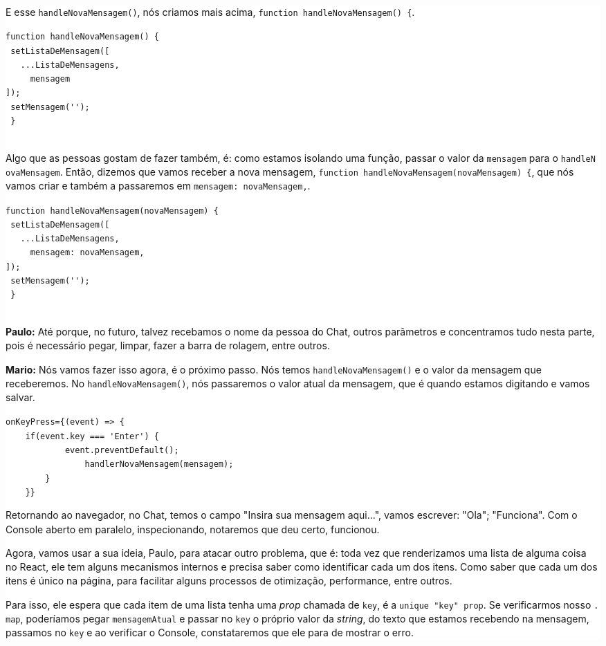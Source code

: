 E esse `handleNovaMensagem()`, nós criamos mais acima, `function handleNovaMensagem() {`. 

```
function handleNovaMensagem() {
 setListaDeMensagem([
   ...ListaDeMensagens,
	 mensagem
]);
 setMensagem('');
 }
 
 ```
 
 Algo que as pessoas gostam de fazer também, é: como estamos isolando uma função, passar o valor da `mensagem` para o `handleNovaMensagem`. Então, dizemos que vamos receber a nova mensagem, `function handleNovaMensagem(novaMensagem) {`, que nós vamos criar e também a passaremos em `mensagem: novaMensagem,`.

```
function handleNovaMensagem(novaMensagem) {
 setListaDeMensagem([
   ...ListaDeMensagens,
	 mensagem: novaMensagem,
]);
 setMensagem('');
 }
 
 ```

**Paulo:** Até porque, no futuro, talvez recebamos o nome da pessoa do Chat, outros parâmetros e concentramos tudo nesta parte, pois é necessário pegar, limpar, fazer a barra de rolagem, entre outros. 

**Mario:** Nós vamos fazer isso agora, é o próximo passo. Nós temos `handleNovaMensagem()` e o valor da mensagem que receberemos. No `handleNovaMensagem()`, nós passaremos o valor atual da mensagem, que é quando estamos digitando e vamos salvar.

```
onKeyPress={(event) => {
    if(event.key === 'Enter') {
		    event.preventDefault();
				handlerNovaMensagem(mensagem);
		}
	}}

```

Retornando ao navegador, no Chat, temos o campo "Insira sua mensagem aqui...", vamos escrever: "Ola"; "Funciona". Com o Console aberto em paralelo, inspecionando, notaremos que deu certo, funcionou. 

Agora, vamos usar a sua ideia, Paulo, para atacar outro problema, que é: toda vez que renderizamos uma lista de alguma coisa no React, ele tem alguns mecanismos internos e precisa saber como identificar cada um dos itens. Como saber que cada um dos itens é único na página, para facilitar alguns processos de otimização, performance, entre outros. 

Para isso, ele espera que cada item de uma lista tenha uma *prop* chamada de `key`, é a `unique "key" prop`. Se verificarmos nosso `.map`, poderíamos pegar `mensagemAtual` e passar no `key` o próprio valor da *string*, do texto que estamos recebendo na mensagem, passamos no `key` e ao verificar o Console, constataremos que ele para de mostrar o erro. 
